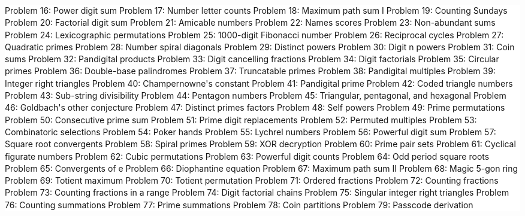 Problem 16: Power digit sum
Problem 17: Number letter counts
Problem 18: Maximum path sum I
Problem 19: Counting Sundays
Problem 20: Factorial digit sum
Problem 21: Amicable numbers
Problem 22: Names scores
Problem 23: Non-abundant sums
Problem 24: Lexicographic permutations
Problem 25: 1000-digit Fibonacci number
Problem 26: Reciprocal cycles
Problem 27: Quadratic primes
Problem 28: Number spiral diagonals
Problem 29: Distinct powers
Problem 30: Digit n powers
Problem 31: Coin sums
Problem 32: Pandigital products
Problem 33: Digit cancelling fractions
Problem 34: Digit factorials
Problem 35: Circular primes
Problem 36: Double-base palindromes
Problem 37: Truncatable primes
Problem 38: Pandigital multiples
Problem 39: Integer right triangles
Problem 40: Champernowne's constant
Problem 41: Pandigital prime
Problem 42: Coded triangle numbers
Problem 43: Sub-string divisibility
Problem 44: Pentagon numbers
Problem 45: Triangular, pentagonal, and hexagonal
Problem 46: Goldbach's other conjecture
Problem 47: Distinct primes factors
Problem 48: Self powers
Problem 49: Prime permutations
Problem 50: Consecutive prime sum
Problem 51: Prime digit replacements
Problem 52: Permuted multiples
Problem 53: Combinatoric selections
Problem 54: Poker hands
Problem 55: Lychrel numbers
Problem 56: Powerful digit sum
Problem 57: Square root convergents
Problem 58: Spiral primes
Problem 59: XOR decryption
Problem 60: Prime pair sets
Problem 61: Cyclical figurate numbers
Problem 62: Cubic permutations
Problem 63: Powerful digit counts
Problem 64: Odd period square roots
Problem 65: Convergents of e
Problem 66: Diophantine equation
Problem 67: Maximum path sum II
Problem 68: Magic 5-gon ring
Problem 69: Totient maximum
Problem 70: Totient permutation
Problem 71: Ordered fractions
Problem 72: Counting fractions
Problem 73: Counting fractions in a range
Problem 74: Digit factorial chains
Problem 75: Singular integer right triangles
Problem 76: Counting summations
Problem 77: Prime summations
Problem 78: Coin partitions
Problem 79: Passcode derivation